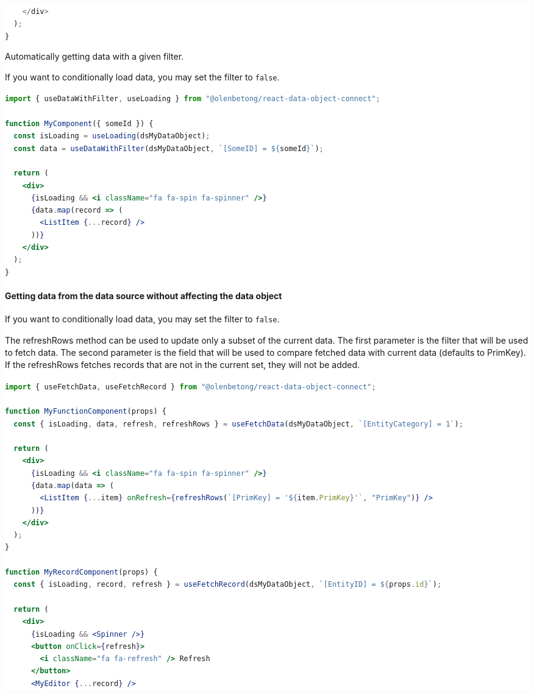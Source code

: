 ```jsx
    </div>
  );
}
```

Automatically getting data with a given filter.

If you want to conditionally load data, you may set the filter to `false`.

```jsx
import { useDataWithFilter, useLoading } from "@olenbetong/react-data-object-connect";

function MyComponent({ someId }) {
  const isLoading = useLoading(dsMyDataObject);
  const data = useDataWithFilter(dsMyDataObject, `[SomeID] = ${someId}`);

  return (
    <div>
      {isLoading && <i className="fa fa-spin fa-spinner" />}
      {data.map(record => (
        <ListItem {...record} />
      ))}
    </div>
  );
}
```

#### Getting data from the data source without affecting the data object

If you want to conditionally load data, you may set the filter to `false`.

The refreshRows method can be used to update only a subset of the current data.
The first parameter is the filter that will be used to fetch data. The second
parameter is the field that will be used to compare fetched data with current
data (defaults to PrimKey). If the refreshRows fetches records that are not in
the current set, they will not be added.

```jsx
import { useFetchData, useFetchRecord } from "@olenbetong/react-data-object-connect";

function MyFunctionComponent(props) {
  const { isLoading, data, refresh, refreshRows } = useFetchData(dsMyDataObject, `[EntityCategory] = 1`);

  return (
    <div>
      {isLoading && <i className="fa fa-spin fa-spinner" />}
      {data.map(data => (
        <ListItem {...item} onRefresh={refreshRows(`[PrimKey] = '${item.PrimKey}'`, "PrimKey")} />
      ))}
    </div>
  );
}

function MyRecordComponent(props) {
  const { isLoading, record, refresh } = useFetchRecord(dsMyDataObject, `[EntityID] = ${props.id}`);

  return (
    <div>
      {isLoading && <Spinner />}
      <button onClick={refresh}>
        <i className="fa fa-refresh" /> Refresh
      </button>
      <MyEditor {...record} />
```

[releases]: https://github.com/olenbetong/react-data-object-connect/releases